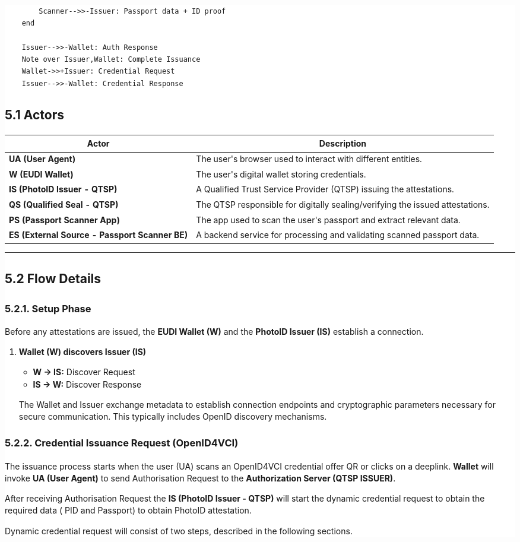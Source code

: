 ```mermaid
        Scanner-->>-Issuer: Passport data + ID proof
    end
    
    Issuer-->>-Wallet: Auth Response
    Note over Issuer,Wallet: Complete Issuance
    Wallet->>+Issuer: Credential Request
    Issuer-->>-Wallet: Credential Response
```


## 5.1 Actors

| Actor | Description |
|--------|------------|
| **UA (User Agent)** | The user's browser used to interact with different entities. |
| **W (EUDI Wallet)** | The user's digital wallet storing credentials. |
| **IS (PhotoID Issuer - QTSP)** | A Qualified Trust Service Provider (QTSP) issuing the attestations. |
| **QS (Qualified Seal - QTSP)** | The QTSP responsible for digitally sealing/verifying the issued attestations. |
| **PS (Passport Scanner App)** | The app used to scan the user's passport and extract relevant data. |
| **ES (External Source - Passport Scanner BE)** | A backend service for processing and validating scanned passport data. |

---

## 5.2 Flow Details

### 5.2.1. Setup Phase
Before any attestations are issued, the **EUDI Wallet (W)** and the **PhotoID Issuer (IS)** establish a connection.

1. **Wallet (W) discovers Issuer (IS)**
   - **W → IS:** Discover Request
   - **IS → W:** Discover Response

   The Wallet and Issuer exchange metadata to establish connection endpoints and cryptographic parameters necessary for secure communication. This typically includes OpenID discovery mechanisms.

### 5.2.2. Credential Issuance Request (OpenID4VCI)

The issuance process starts when the user (UA) scans an OpenID4VCI credential offer QR or clicks on a deeplink.
**Wallet** will invoke **UA (User Agent)** to send Authorisation Request to the **Authorization Server (QTSP ISSUER)**.

After receiving Authorisation Request the **IS (PhotoID Issuer - QTSP)** will start the dynamic credential request to obtain the required data ( PID and Passport) to obtain PhotoID attestation.


Dynamic credential request will consist of two steps, described in the following sections.
